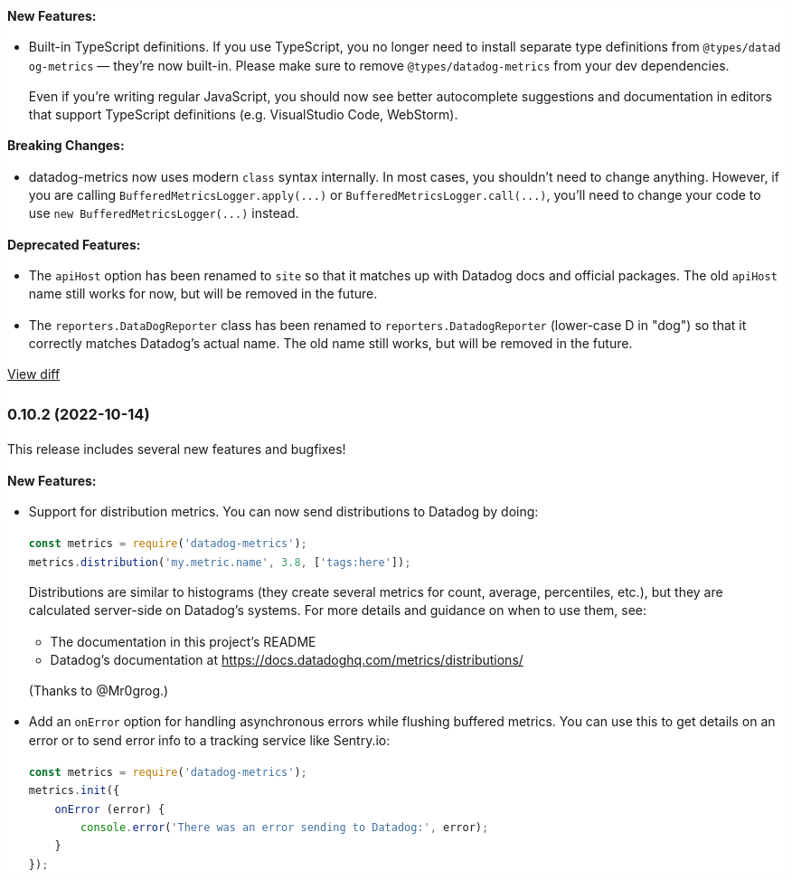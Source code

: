 **New Features:**

* Built-in TypeScript definitions. If you use TypeScript, you no longer need to install separate type definitions from `@types/datadog-metrics` — they’re now built-in. Please make sure to remove `@types/datadog-metrics` from your dev dependencies.

    Even if you’re writing regular JavaScript, you should now see better autocomplete suggestions and documentation in editors that support TypeScript definitions (e.g. VisualStudio Code, WebStorm).

**Breaking Changes:**

* datadog-metrics now uses modern `class` syntax internally. In most cases, you shouldn’t need to change anything. However, if you are calling `BufferedMetricsLogger.apply(...)` or `BufferedMetricsLogger.call(...)`, you’ll need to change your code to use `new BufferedMetricsLogger(...)` instead.

**Deprecated Features:**

* The `apiHost` option has been renamed to `site` so that it matches up with Datadog docs and official packages. The old `apiHost` name still works for now, but will be removed in the future.

* The `reporters.DataDogReporter` class has been renamed to `reporters.DatadogReporter` (lower-case D in "dog") so that it correctly matches Datadog’s actual name. The old name still works, but will be removed in the future.

[View diff](https://github.com/dbader/node-datadog-metrics/compare/v0.10.2...v0.11.0)


### 0.10.2 (2022-10-14)

This release includes several new features and bugfixes!

**New Features:**
* Support for distribution metrics. You can now send distributions to Datadog by doing:

    ```js
    const metrics = require('datadog-metrics');
    metrics.distribution('my.metric.name', 3.8, ['tags:here']);
    ```

    Distributions are similar to histograms (they create several metrics for count, average, percentiles, etc.), but they are calculated server-side on Datadog’s systems. For more details and guidance on when to use them, see:
    * The documentation in this project’s README
    * Datadog’s documentation at https://docs.datadoghq.com/metrics/distributions/

    (Thanks to @Mr0grog.)

* Add an `onError` option for handling asynchronous errors while flushing buffered metrics. You can use this to get details on an error or to send error info to a tracking service like Sentry.io:

    ```js
    const metrics = require('datadog-metrics');
    metrics.init({
        onError (error) {
            console.error('There was an error sending to Datadog:', error);
        }
    });
    ```


[npm-image]: https://img.shields.io/npm/v/datadog-metrics.svg?style=flat-square
[npm-url]: https://npmjs.org/package/datadog-metrics
[npm-downloads]: https://img.shields.io/npm/dm/datadog-metrics.svg?style=flat-square
[ci-status-image]: https://github.com/dbader/node-datadog-metrics/actions/workflows/ci.yml/badge.svg?branch=main
[ci-status-url]: https://github.com/dbader/node-datadog-metrics/actions/workflows/ci.yml?query=branch%3Amain
[deno-image]: https://img.shields.io/badge/Deno-^2.1-blue?logo=deno&color=70ffaf&logoColor=ffffff
[bun-image]: https://img.shields.io/badge/Bun-^1.0-blue?logo=bun&color=f368e0